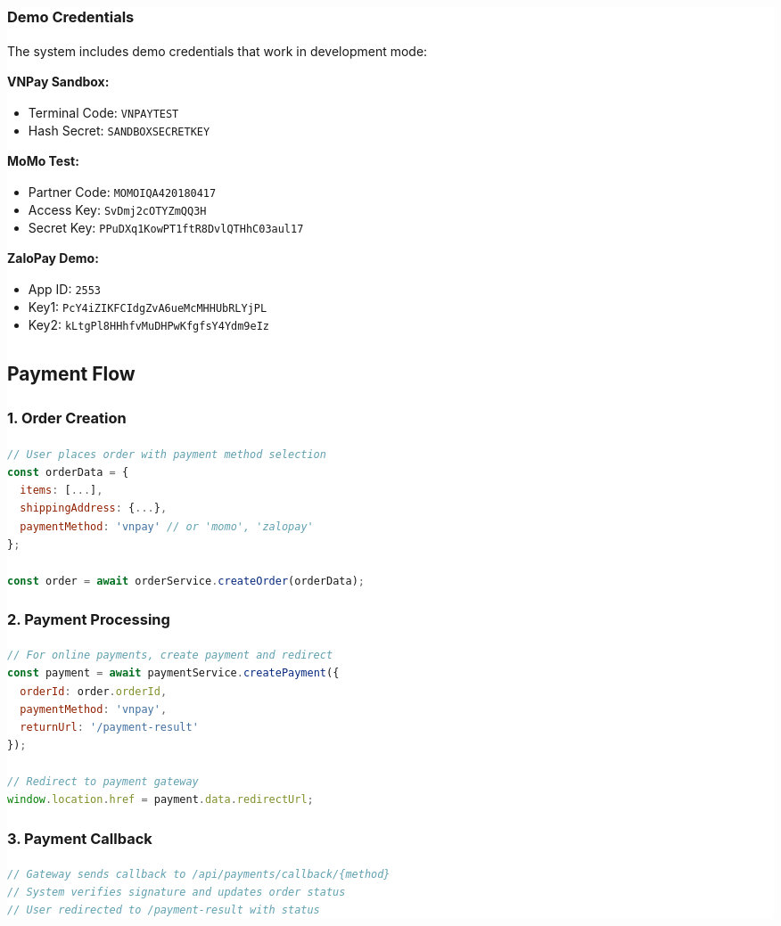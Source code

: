 ### Demo Credentials

The system includes demo credentials that work in development mode:

**VNPay Sandbox:**
- Terminal Code: `VNPAYTEST`
- Hash Secret: `SANDBOXSECRETKEY`

**MoMo Test:**
- Partner Code: `MOMOIQA420180417`
- Access Key: `SvDmj2cOTYZmQQ3H`
- Secret Key: `PPuDXq1KowPT1ftR8DvlQTHhC03aul17`

**ZaloPay Demo:**
- App ID: `2553`
- Key1: `PcY4iZIKFCIdgZvA6ueMcMHHUbRLYjPL`
- Key2: `kLtgPl8HHhfvMuDHPwKfgfsY4Ydm9eIz`

## Payment Flow

### 1. Order Creation
```javascript
// User places order with payment method selection
const orderData = {
  items: [...],
  shippingAddress: {...},
  paymentMethod: 'vnpay' // or 'momo', 'zalopay'
};

const order = await orderService.createOrder(orderData);
```

### 2. Payment Processing
```javascript
// For online payments, create payment and redirect
const payment = await paymentService.createPayment({
  orderId: order.orderId,
  paymentMethod: 'vnpay',
  returnUrl: '/payment-result'
});

// Redirect to payment gateway
window.location.href = payment.data.redirectUrl;
```

### 3. Payment Callback
```javascript
// Gateway sends callback to /api/payments/callback/{method}
// System verifies signature and updates order status
// User redirected to /payment-result with status
```
